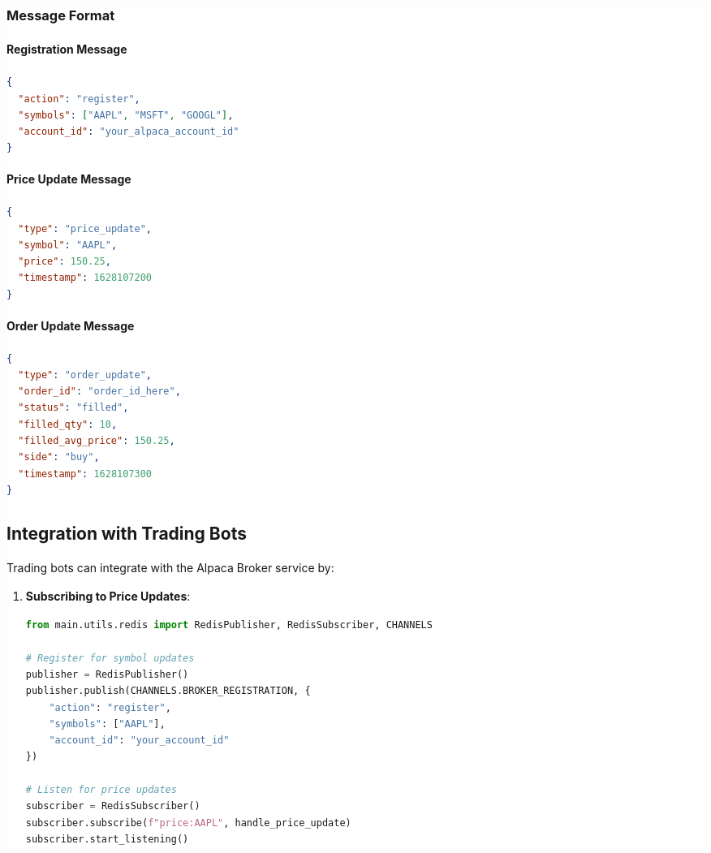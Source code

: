 ### Message Format

#### Registration Message

```json
{
  "action": "register",
  "symbols": ["AAPL", "MSFT", "GOOGL"],
  "account_id": "your_alpaca_account_id"
}
```

#### Price Update Message

```json
{
  "type": "price_update",
  "symbol": "AAPL",
  "price": 150.25,
  "timestamp": 1628107200
}
```

#### Order Update Message

```json
{
  "type": "order_update",
  "order_id": "order_id_here",
  "status": "filled",
  "filled_qty": 10,
  "filled_avg_price": 150.25,
  "side": "buy",
  "timestamp": 1628107300
}
```

## Integration with Trading Bots

Trading bots can integrate with the Alpaca Broker service by:

1. **Subscribing to Price Updates**:
   ```python
   from main.utils.redis import RedisPublisher, RedisSubscriber, CHANNELS
   
   # Register for symbol updates
   publisher = RedisPublisher()
   publisher.publish(CHANNELS.BROKER_REGISTRATION, {
       "action": "register",
       "symbols": ["AAPL"],
       "account_id": "your_account_id"
   })
   
   # Listen for price updates
   subscriber = RedisSubscriber()
   subscriber.subscribe(f"price:AAPL", handle_price_update)
   subscriber.start_listening()
   ```
